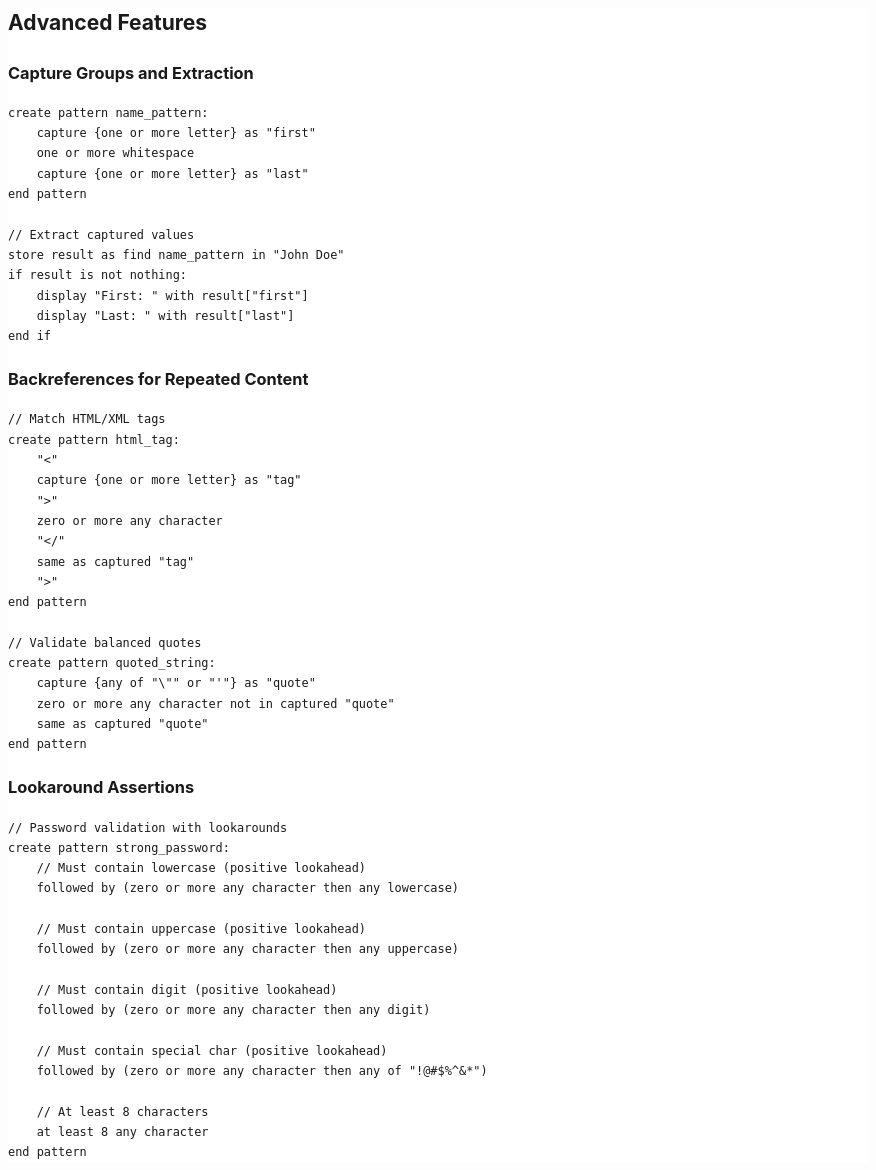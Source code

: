 ## Advanced Features

### Capture Groups and Extraction

```wfl
create pattern name_pattern:
    capture {one or more letter} as "first"
    one or more whitespace
    capture {one or more letter} as "last"
end pattern

// Extract captured values
store result as find name_pattern in "John Doe"
if result is not nothing:
    display "First: " with result["first"]
    display "Last: " with result["last"]
end if
```

### Backreferences for Repeated Content

```wfl
// Match HTML/XML tags
create pattern html_tag:
    "<"
    capture {one or more letter} as "tag"
    ">"
    zero or more any character
    "</"
    same as captured "tag"
    ">"
end pattern

// Validate balanced quotes
create pattern quoted_string:
    capture {any of "\"" or "'"} as "quote"
    zero or more any character not in captured "quote"
    same as captured "quote"
end pattern
```

### Lookaround Assertions

```wfl
// Password validation with lookarounds
create pattern strong_password:
    // Must contain lowercase (positive lookahead)
    followed by (zero or more any character then any lowercase)
    
    // Must contain uppercase (positive lookahead)
    followed by (zero or more any character then any uppercase)
    
    // Must contain digit (positive lookahead)
    followed by (zero or more any character then any digit)
    
    // Must contain special char (positive lookahead)
    followed by (zero or more any character then any of "!@#$%^&*")
    
    // At least 8 characters
    at least 8 any character
end pattern
```

